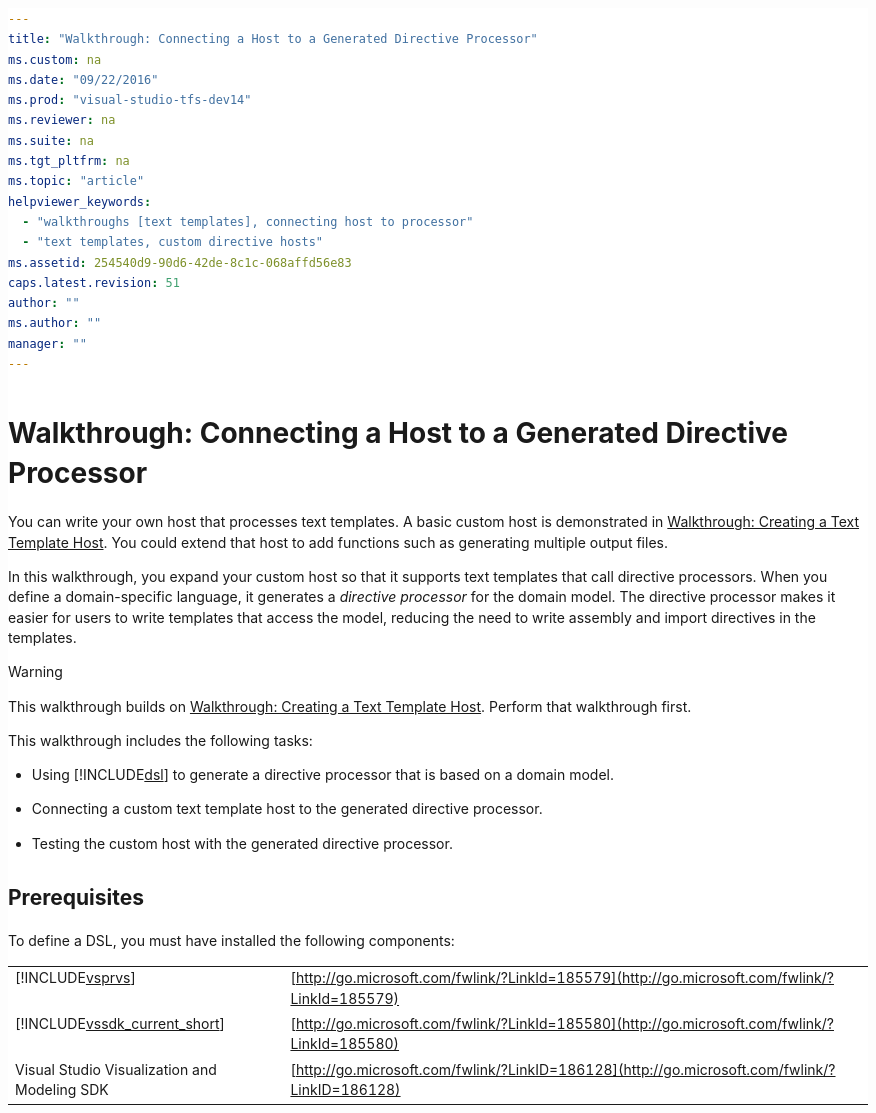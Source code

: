 ```yaml
---
title: "Walkthrough: Connecting a Host to a Generated Directive Processor"
ms.custom: na
ms.date: "09/22/2016"
ms.prod: "visual-studio-tfs-dev14"
ms.reviewer: na
ms.suite: na
ms.tgt_pltfrm: na
ms.topic: "article"
helpviewer_keywords: 
  - "walkthroughs [text templates], connecting host to processor"
  - "text templates, custom directive hosts"
ms.assetid: 254540d9-90d6-42de-8c1c-068affd56e83
caps.latest.revision: 51
author: ""
ms.author: ""
manager: ""
---
```

# Walkthrough: Connecting a Host to a Generated Directive Processor
You can write your own host that processes text templates. A basic custom host is demonstrated in [Walkthrough: Creating a Text Template Host](../vs140/walkthrough--creating-a-custom-text-template-host.md). You could extend that host to add functions such as generating multiple output files.  
  
 In this walkthrough, you expand your custom host so that it supports text templates that call directive processors. When you define a domain-specific language, it generates a *directive processor* for the domain model. The directive processor makes it easier for users to write templates that access the model, reducing the need to write assembly and import directives in the templates.  
  
> [!WARNING]
>  This walkthrough builds on [Walkthrough: Creating a Text Template Host](../vs140/walkthrough--creating-a-custom-text-template-host.md). Perform that walkthrough first.  
  
 This walkthrough includes the following tasks:  
  
-   Using [!INCLUDE[dsl](../vs140/includes/dsl_md.md)] to generate a directive processor that is based on a domain model.  
  
-   Connecting a custom text template host to the generated directive processor.  
  
-   Testing the custom host with the generated directive processor.  
  
## Prerequisites  
 To define a DSL, you must have installed the following components:  
  
|||  
|-|-|  
|[!INCLUDE[vsprvs](../vs140/includes/vsprvs_md.md)]|[http://go.microsoft.com/fwlink/?LinkId=185579](http://go.microsoft.com/fwlink/?LinkId=185579)|  
|[!INCLUDE[vssdk_current_short](../vs140/includes/vssdk_current_short_md.md)]|[http://go.microsoft.com/fwlink/?LinkId=185580](http://go.microsoft.com/fwlink/?LinkId=185580)|  
|Visual Studio Visualization and Modeling SDK|[http://go.microsoft.com/fwlink/?LinkID=186128](http://go.microsoft.com/fwlink/?LinkID=186128)|  
  